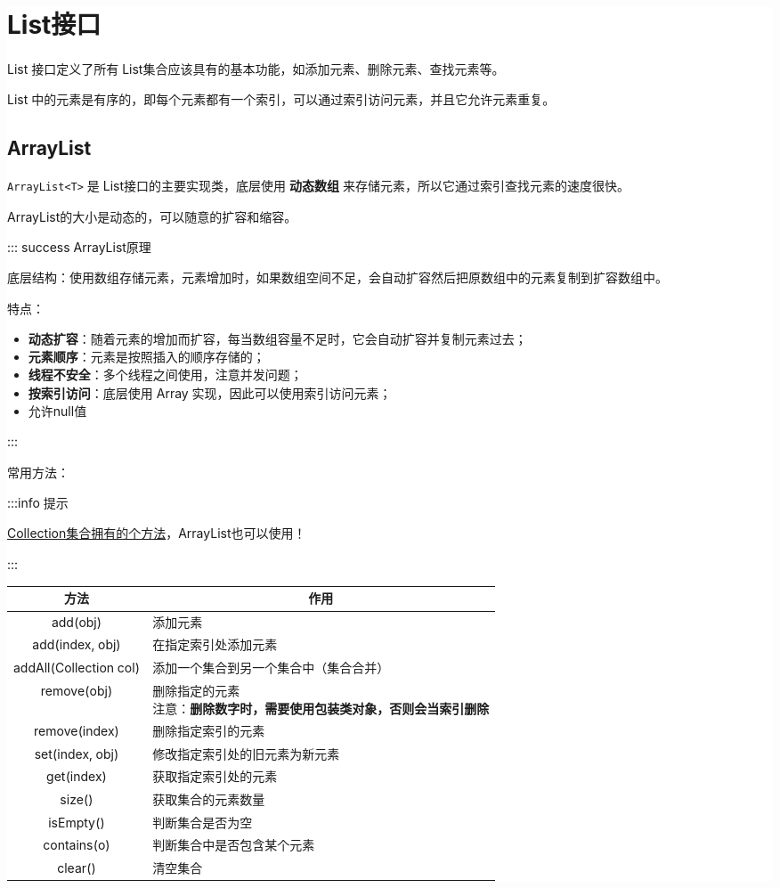 # List接口

List 接口定义了所有 List集合应该具有的基本功能，如添加元素、删除元素、查找元素等。

List 中的元素是有序的，即每个元素都有一个索引，可以通过索引访问元素，并且它允许元素重复。



## ArrayList

`ArrayList<T>` 是 List接口的主要实现类，底层使用 **动态数组** 来存储元素，所以它通过索引查找元素的速度很快。

ArrayList的大小是动态的，可以随意的扩容和缩容。

::: success ArrayList原理

底层结构：使用数组存储元素，元素增加时，如果数组空间不足，会自动扩容然后把原数组中的元素复制到扩容数组中。

特点：

- **动态扩容**：随着元素的增加而扩容，每当数组容量不足时，它会自动扩容并复制元素过去；
- **元素顺序**：元素是按照插入的顺序存储的；
- **线程不安全**：多个线程之间使用，注意并发问题；
- **按索引访问**：底层使用 Array 实现，因此可以使用索引访问元素；
- 允许null值

:::



常用方法：

:::info 提示

[Collection集合拥有的个方法](https://cwt113.github.io/Alikaid/backend/java/basic/Collection.html#%E5%B8%B8%E7%94%A8%E6%96%B9%E6%B3%95)，ArrayList也可以使用！

:::

|          方法          | 作用                                                         |
| :--------------------: | ------------------------------------------------------------ |
|        add(obj)        | 添加元素                                                     |
|    add(index, obj)     | 在指定索引处添加元素                                         |
| addAll(Collection col) | 添加一个集合到另一个集合中（集合合并）                       |
|      remove(obj)       | 删除指定的元素<br />注意：**删除数字时，需要使用包装类对象，否则会当索引删除** |
|     remove(index)      | 删除指定索引的元素                                           |
|    set(index, obj)     | 修改指定索引处的旧元素为新元素                               |
|       get(index)       | 获取指定索引处的元素                                         |
|         size()         | 获取集合的元素数量                                           |
|       isEmpty()        | 判断集合是否为空                                             |
|      contains(o)       | 判断集合中是否包含某个元素                                   |
|        clear()         | 清空集合                                                     |
